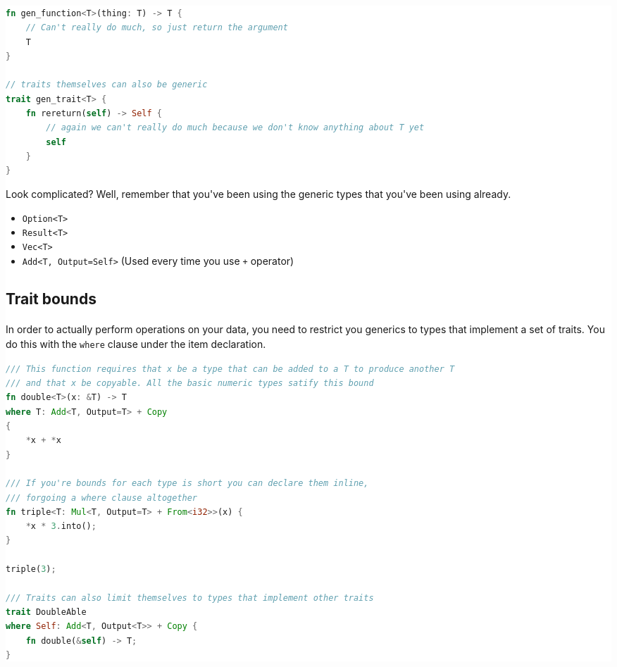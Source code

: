 ```rust
fn gen_function<T>(thing: T) -> T {
    // Can't really do much, so just return the argument
    T
}

// traits themselves can also be generic
trait gen_trait<T> {
    fn rereturn(self) -> Self {
        // again we can't really do much because we don't know anything about T yet
        self
    }
}
```

Look complicated? Well, remember that you've been using the generic types that you've been using already.

- `Option<T>`
- `Result<T>`
- `Vec<T>`
- `Add<T, Output=Self>` (Used every time you use `+` operator)

## Trait bounds
In order to actually perform operations on your data, you need to restrict you generics to types that implement a set of traits. You do this with the `where` clause under the item declaration.

```rust
/// This function requires that x be a type that can be added to a T to produce another T
/// and that x be copyable. All the basic numeric types satify this bound
fn double<T>(x: &T) -> T
where T: Add<T, Output=T> + Copy
{
    *x + *x
}

/// If you're bounds for each type is short you can declare them inline,
/// forgoing a where clause altogether
fn triple<T: Mul<T, Output=T> + From<i32>>(x) {
    *x * 3.into();
}

triple(3);

/// Traits can also limit themselves to types that implement other traits
trait DoubleAble
where Self: Add<T, Output<T>> + Copy {
    fn double(&self) -> T;
}

```

